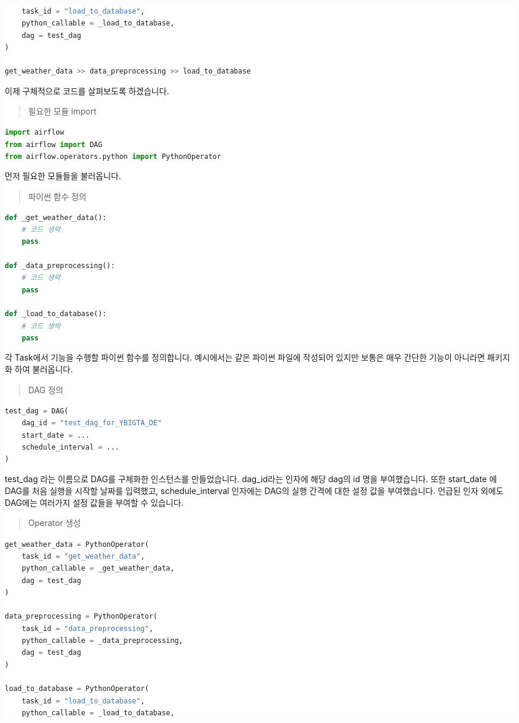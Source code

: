 ```python
	task_id = "load_to_database",
	python_callable = _load_to_database,
	dag = test_dag
)

get_weather_data >> data_preprocessing >> load_to_database
```

이제 구체적으로 코드를 살펴보도록 하겠습니다.

> 필요한 모듈 import

```python
import airflow
from airflow import DAG
from airflow.operators.python import PythonOperator
```

먼저 필요한 모듈들을 불러옵니다.

> 파이썬 함수 정의

```python
def _get_weather_data():
	# 코드 생략
	pass

def _data_preprocessing():
	# 코드 생략
	pass

def _load_to_database():
	# 코드 생략
	pass
```

각 Task에서 기능을 수행할 파이썬 함수를 정의합니다. 예시에서는 같은 파이썬 파일에 작성되어 있지만 보통은 매우 간단한 기능이 아니라면 패키지화 하여 불러옵니다.

> DAG 정의

```python
test_dag = DAG(
	dag_id = "test_dag_for_YBIGTA_DE"
	start_date = ...
	schedule_interval = ...
)
```

test\_dag 라는 이름으로 DAG를 구체화한 인스턴스를 만들었습니다. dag\_id라는 인자에 해당 dag의 id 명을 부여했습니다. 또한 start\_date 에 DAG를 처음 실행을 시작할 날짜를 입력했고, schedule\_interval 인자에는 DAG의 실행 간격에 대한 설정 값을 부여했습니다. 언급된 인자 외에도 DAG에는 여러가지 설정 값들을 부여할 수 있습니다.

> Operator 생성

```python
get_weather_data = PythonOperator(
	task_id = "get_weather_data",
	python_callable = _get_weather_data,
	dag = test_dag
)

data_preprocessing = PythonOperator(
	task_id = "data_preprocessing",
	python_callable = _data_preprocessing,
	dag = test_dag
)

load_to_database = PythonOperator(
	task_id = "load_to_database",
	python_callable = _load_to_database,
```